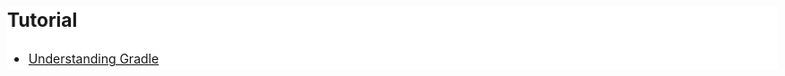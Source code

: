 Tutorial
--------
* [Understanding Gradle](https://www.youtube.com/watch?v=Ajs8pTbg8as&list=PLWQK2ZdV4Yl2k2OmC_gsjDpdIBTN0qqkE&index=1)

